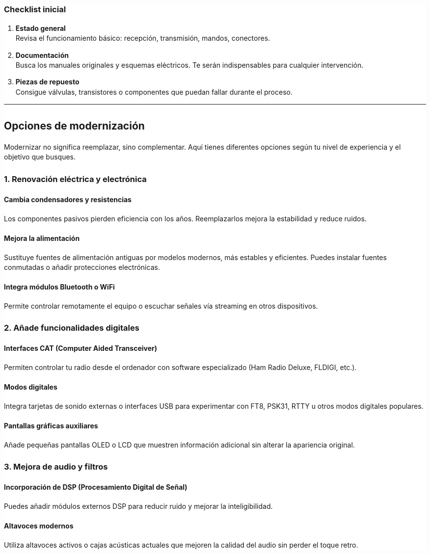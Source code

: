 ### Checklist inicial

1. **Estado general**  
   Revisa el funcionamiento básico: recepción, transmisión, mandos, conectores.

2. **Documentación**  
   Busca los manuales originales y esquemas eléctricos. Te serán indispensables para cualquier intervención.

3. **Piezas de repuesto**  
   Consigue válvulas, transistores o componentes que puedan fallar durante el proceso.

---

## Opciones de modernización

Modernizar no significa reemplazar, sino complementar. Aquí tienes diferentes opciones según tu nivel de experiencia y el objetivo que busques.

### 1. Renovación eléctrica y electrónica

#### Cambia condensadores y resistencias  
Los componentes pasivos pierden eficiencia con los años. Reemplazarlos mejora la estabilidad y reduce ruidos.

#### Mejora la alimentación  
Sustituye fuentes de alimentación antiguas por modelos modernos, más estables y eficientes. Puedes instalar fuentes conmutadas o añadir protecciones electrónicas.

#### Integra módulos Bluetooth o WiFi  
Permite controlar remotamente el equipo o escuchar señales vía streaming en otros dispositivos.

### 2. Añade funcionalidades digitales

#### Interfaces CAT (Computer Aided Transceiver)  
Permiten controlar tu radio desde el ordenador con software especializado (Ham Radio Deluxe, FLDIGI, etc.).

#### Modos digitales  
Integra tarjetas de sonido externas o interfaces USB para experimentar con FT8, PSK31, RTTY u otros modos digitales populares.

#### Pantallas gráficas auxiliares  
Añade pequeñas pantallas OLED o LCD que muestren información adicional sin alterar la apariencia original.

### 3. Mejora de audio y filtros

#### Incorporación de DSP (Procesamiento Digital de Señal)  
Puedes añadir módulos externos DSP para reducir ruido y mejorar la inteligibilidad.

#### Altavoces modernos  
Utiliza altavoces activos o cajas acústicas actuales que mejoren la calidad del audio sin perder el toque retro.
